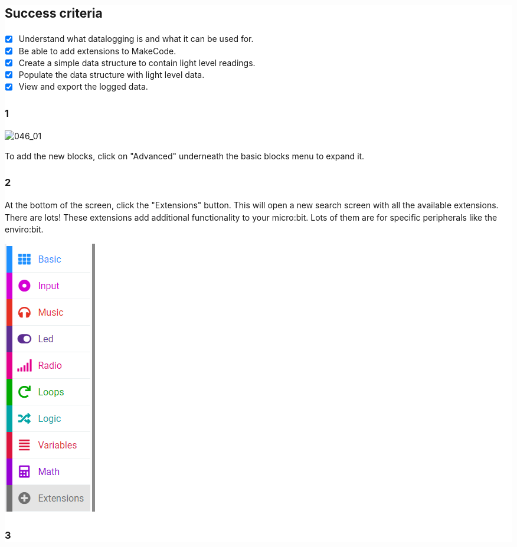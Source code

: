 ## Success criteria

- [x] Understand what datalogging is and what it can be used for.
- [x] Be able to add extensions to MakeCode.
- [x] Create a simple data structure to contain light level readings.
- [x] Populate the data structure with light level data.
- [x] View and export the logged data.

### 1

![046_01](/images/046_01.png)

To add the new blocks, click on "Advanced" underneath the basic blocks menu to expand it.

### 2

At the bottom of the screen, click the "Extensions" button. This will open a new search screen with all the available extensions. There are lots! These extensions add additional functionality to your micro:bit. Lots of them are for specific peripherals like the enviro:bit.

![046_02](/images/046_02.png)

### 3
